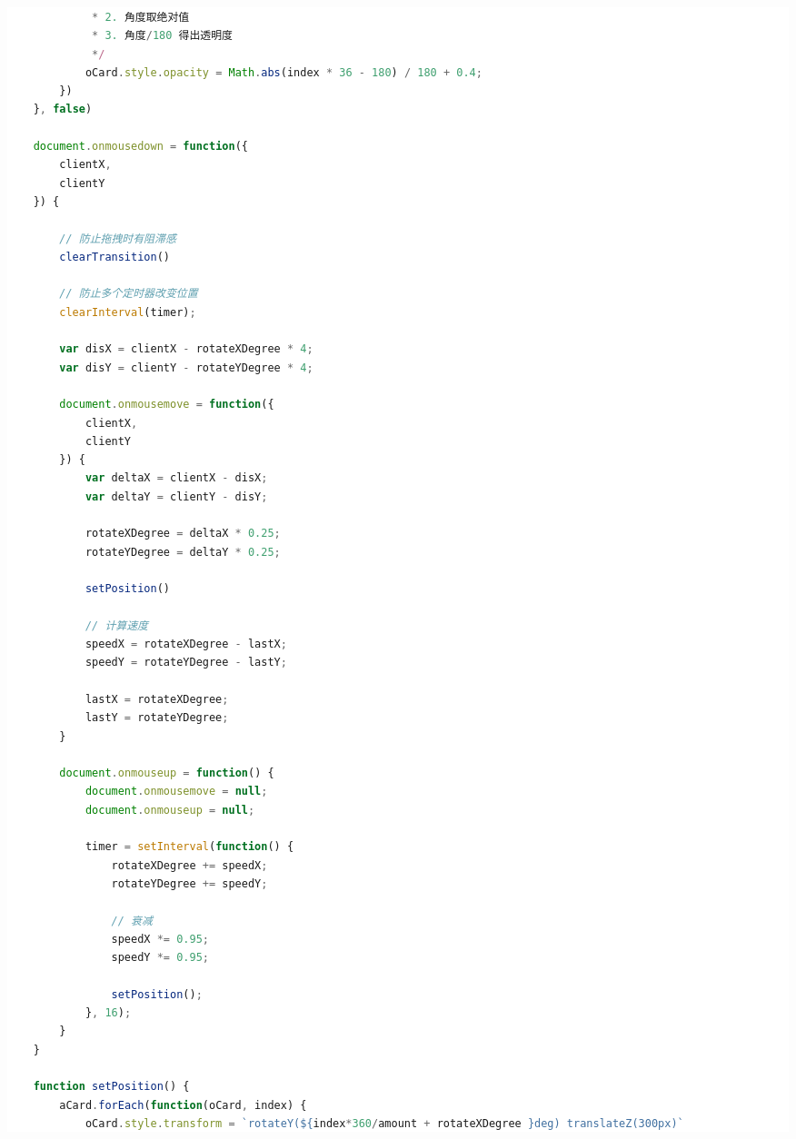 ``` javascript
			 * 2. 角度取绝对值
			 * 3. 角度/180 得出透明度
			 */
			oCard.style.opacity = Math.abs(index * 36 - 180) / 180 + 0.4;
		})
	}, false)

	document.onmousedown = function({
		clientX,
		clientY
	}) {

		// 防止拖拽时有阻滞感
		clearTransition()

		// 防止多个定时器改变位置
		clearInterval(timer);

		var disX = clientX - rotateXDegree * 4;
		var disY = clientY - rotateYDegree * 4;

		document.onmousemove = function({
			clientX,
			clientY
		}) {
			var deltaX = clientX - disX;
			var deltaY = clientY - disY;

			rotateXDegree = deltaX * 0.25;
			rotateYDegree = deltaY * 0.25;

			setPosition()

			// 计算速度
			speedX = rotateXDegree - lastX;
			speedY = rotateYDegree - lastY;

			lastX = rotateXDegree;
			lastY = rotateYDegree;
		}

		document.onmouseup = function() {
			document.onmousemove = null;
			document.onmouseup = null;

			timer = setInterval(function() {
				rotateXDegree += speedX;
				rotateYDegree += speedY;

				// 衰减
				speedX *= 0.95;
				speedY *= 0.95;

				setPosition();
			}, 16);
		}
	}

	function setPosition() {
		aCard.forEach(function(oCard, index) {
			oCard.style.transform = `rotateY(${index*360/amount + rotateXDegree }deg) translateZ(300px)`

```